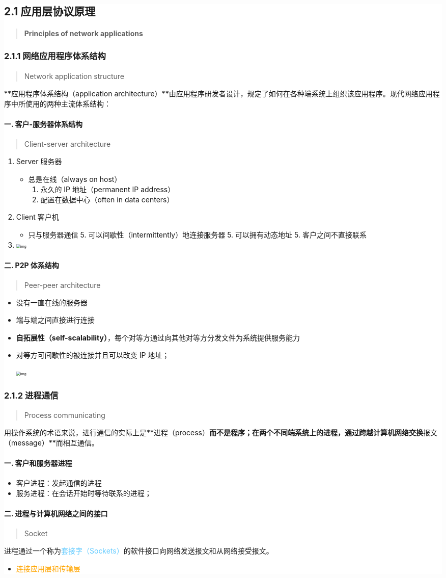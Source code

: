 ## 2.1 应用层协议原理

> **Principles of network applications**

### 2.1.1 网络应用程序体系结构

> Network application structure

**应用程序体系结构（application architecture）**由应用程序研发者设计，规定了如何在各种端系统上组织该应用程序。现代网络应用程序中所使用的两种主流体系结构：

#### 一. 客户-服务器体系结构

> Client-server architecture

1.  Server 服务器

    - 总是在线（always on host）
      1. 永久的 IP 地址（permanent IP address）
      1. 配置在数据中心（often in data centers）

2.  Client 客户机
    - 只与服务器通信 5. 可以间歇性（intermittently）地连接服务器 5. 可以拥有动态地址 5. 客户之间不直接联系
3.  <img src="https://yj-notes.oss-cn-hangzhou.aliyuncs.com/image/4179e1fb72104f6b8674acc015337f96.png" alt="img" style="zoom:50%;" />

#### 二. P2P 体系结构

> Peer-peer architecture

- 没有一直在线的服务器

- 端与端之间直接进行连接

- **自拓展性（self-scalability）**，每个对等方通过向其他对等方分发文件为系统提供服务能力

- 对等方可间歇性的被连接并且可以改变 IP 地址；

  <img src="https://yj-notes.oss-cn-hangzhou.aliyuncs.com/image/1c8050ca1ce546e9a92c36693793f568.png" alt="img" style="zoom: 50%;" />

### 2.1.2 进程通信

> Process communicating

用操作系统的术语来说，进行通信的实际上是**进程（process）**而不是程序；在两个不同端系统上的进程，通过跨越计算机网络交换**报文（message）**而相互通信。

#### 一. 客户和服务器进程

- 客户进程：发起通信的进程
- 服务进程：在会话开始时等待联系的进程；

#### 二. 进程与计算机网络之间的接口

> Socket

进程通过一个称为<font color='#66ccff'>套接字（Sockets）</font>的软件接口向网络发送报文和从网络接受报文。

- <font color='orange'>连接应用层和传输层</font>
